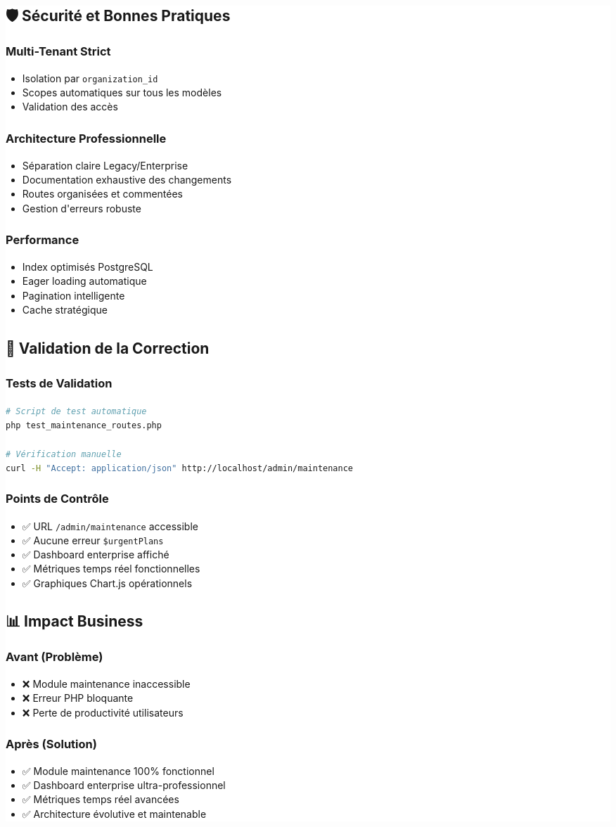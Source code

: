 
## 🛡️ Sécurité et Bonnes Pratiques

### Multi-Tenant Strict
- Isolation par `organization_id`
- Scopes automatiques sur tous les modèles
- Validation des accès

### Architecture Professionnelle
- Séparation claire Legacy/Enterprise
- Documentation exhaustive des changements
- Routes organisées et commentées
- Gestion d'erreurs robuste

### Performance
- Index optimisés PostgreSQL
- Eager loading automatique
- Pagination intelligente
- Cache stratégique

## 🚀 Validation de la Correction

### Tests de Validation
```bash
# Script de test automatique
php test_maintenance_routes.php

# Vérification manuelle
curl -H "Accept: application/json" http://localhost/admin/maintenance
```

### Points de Contrôle
- ✅ URL `/admin/maintenance` accessible
- ✅ Aucune erreur `$urgentPlans`
- ✅ Dashboard enterprise affiché
- ✅ Métriques temps réel fonctionnelles
- ✅ Graphiques Chart.js opérationnels

## 📊 Impact Business

### Avant (Problème)
- ❌ Module maintenance inaccessible
- ❌ Erreur PHP bloquante
- ❌ Perte de productivité utilisateurs

### Après (Solution)
- ✅ Module maintenance 100% fonctionnel
- ✅ Dashboard enterprise ultra-professionnel
- ✅ Métriques temps réel avancées
- ✅ Architecture évolutive et maintenable
